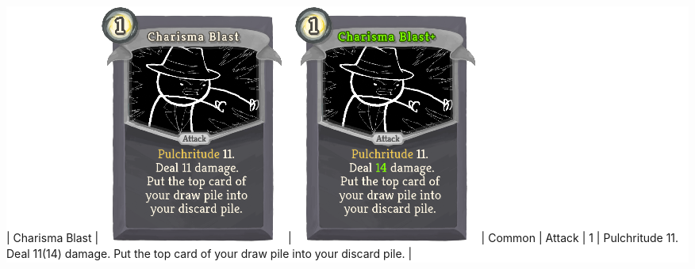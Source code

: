 | Charisma Blast | ![](small-card-images/CharismaBlast.png) | ![](small-card-images/CharismaBlastPlus.png) | Common | Attack | 1 | Pulchritude 11. Deal 11(14) damage. Put the top card of your draw pile into your discard pile. |